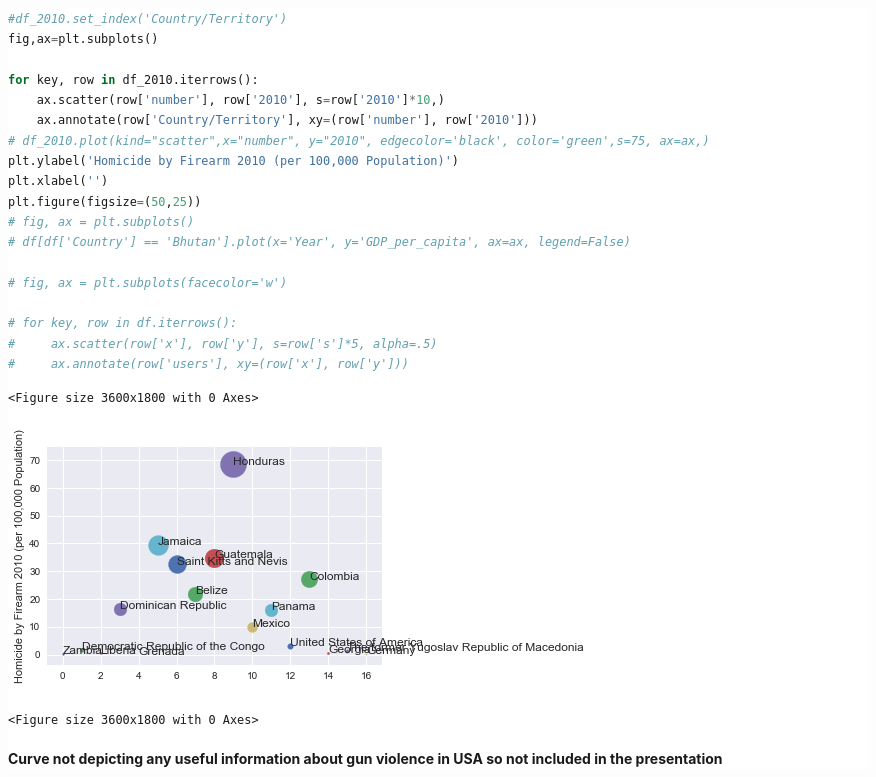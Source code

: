 


```python
#df_2010.set_index('Country/Territory')
fig,ax=plt.subplots()

for key, row in df_2010.iterrows():
    ax.scatter(row['number'], row['2010'], s=row['2010']*10,)
    ax.annotate(row['Country/Territory'], xy=(row['number'], row['2010']))
# df_2010.plot(kind="scatter",x="number", y="2010", edgecolor='black', color='green',s=75, ax=ax,)
plt.ylabel('Homicide by Firearm 2010 (per 100,000 Population)')
plt.xlabel('')
plt.figure(figsize=(50,25))
# fig, ax = plt.subplots()
# df[df['Country'] == 'Bhutan'].plot(x='Year', y='GDP_per_capita', ax=ax, legend=False)

# fig, ax = plt.subplots(facecolor='w')

# for key, row in df.iterrows():
#     ax.scatter(row['x'], row['y'], s=row['s']*5, alpha=.5)
#     ax.annotate(row['users'], xy=(row['x'], row['y']))


```




    <Figure size 3600x1800 with 0 Axes>




![png](output_66_1.png)



    <Figure size 3600x1800 with 0 Axes>


#### Curve not depicting any useful information about gun violence in USA so not included in the presentation
